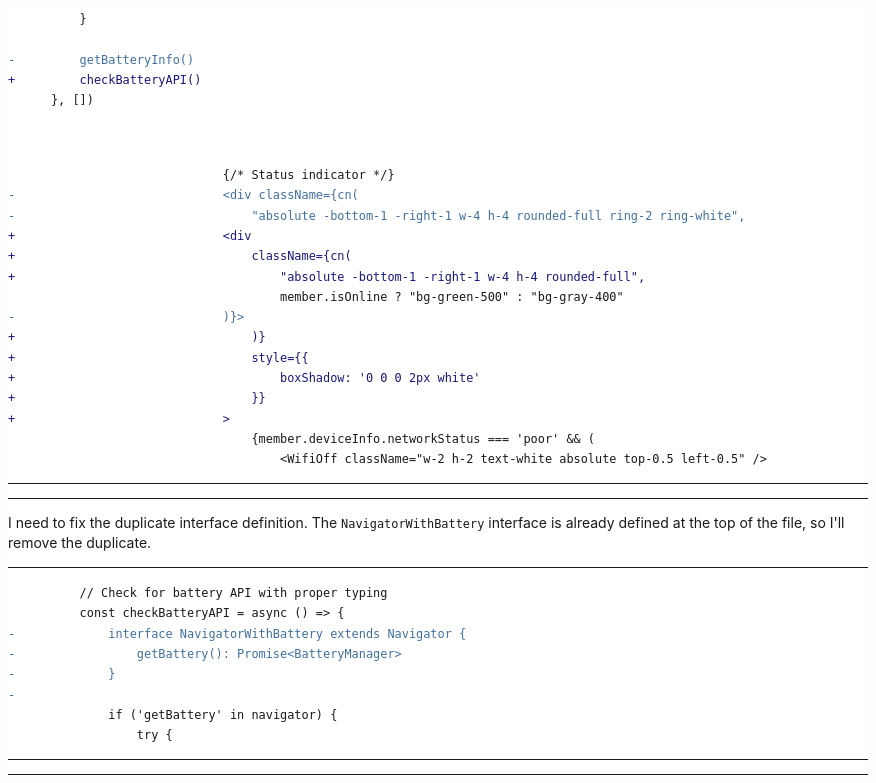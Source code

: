 ```diff
          }
  
-         getBatteryInfo()
+         checkBatteryAPI()
      }, [])
  
```

```diff
  
                              {/* Status indicator */}
-                             <div className={cn(
-                                 "absolute -bottom-1 -right-1 w-4 h-4 rounded-full ring-2 ring-white",
+                             <div 
+                                 className={cn(
+                                     "absolute -bottom-1 -right-1 w-4 h-4 rounded-full",
                                      member.isOnline ? "bg-green-500" : "bg-gray-400"
-                             )}>
+                                 )}
+                                 style={{ 
+                                     boxShadow: '0 0 0 2px white'
+                                 }}
+                             >
                                  {member.deviceInfo.networkStatus === 'poor' && (
                                      <WifiOff className="w-2 h-2 text-white absolute top-0.5 left-0.5" />
```

---



---

I need to fix the duplicate interface definition. The `NavigatorWithBattery` interface is already defined at the top of the file, so I'll remove the duplicate.

---

```diff
          // Check for battery API with proper typing
          const checkBatteryAPI = async () => {
-             interface NavigatorWithBattery extends Navigator {
-                 getBattery(): Promise<BatteryManager>
-             }
- 
              if ('getBattery' in navigator) {
                  try {
```

---



---

